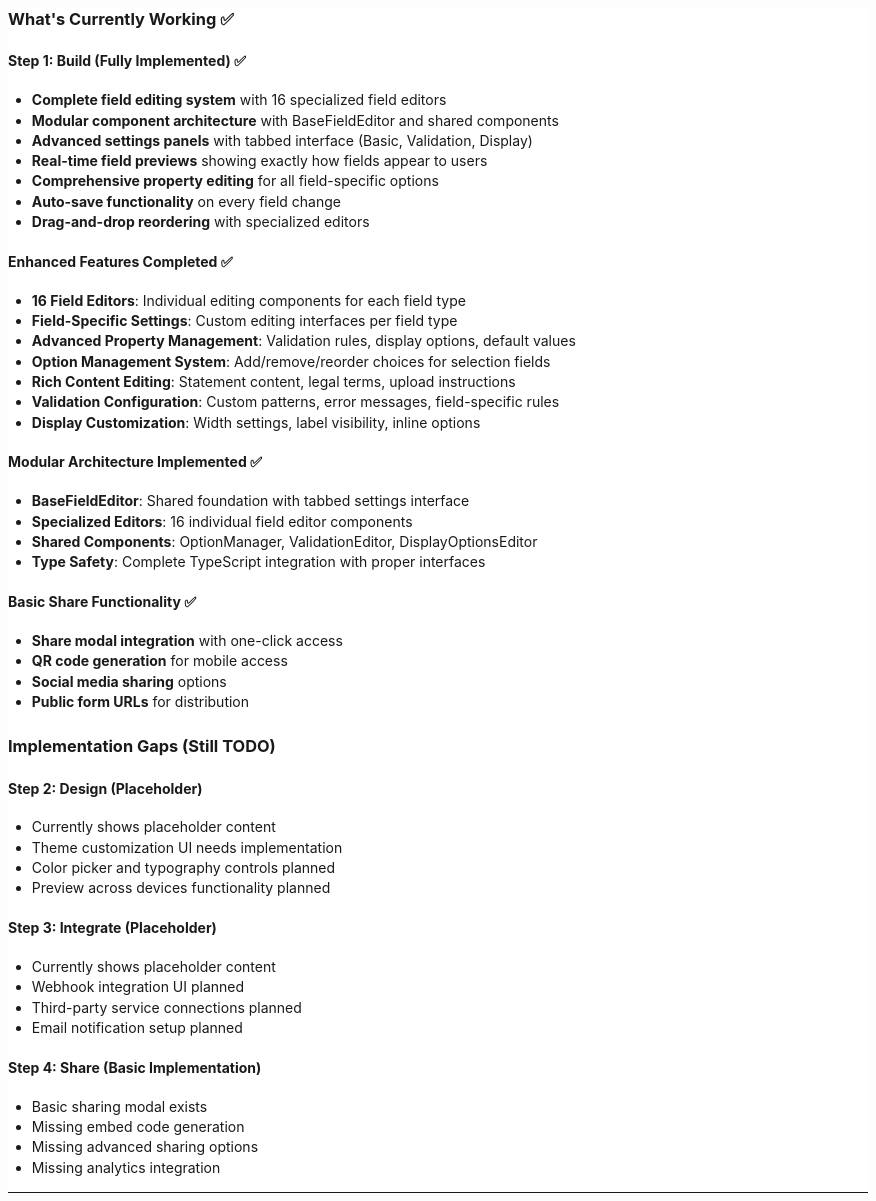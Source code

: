 ### What's Currently Working ✅

#### Step 1: Build (Fully Implemented) ✅
- **Complete field editing system** with 16 specialized field editors
- **Modular component architecture** with BaseFieldEditor and shared components
- **Advanced settings panels** with tabbed interface (Basic, Validation, Display)
- **Real-time field previews** showing exactly how fields appear to users
- **Comprehensive property editing** for all field-specific options
- **Auto-save functionality** on every field change
- **Drag-and-drop reordering** with specialized editors

#### Enhanced Features Completed ✅
- **16 Field Editors**: Individual editing components for each field type
- **Field-Specific Settings**: Custom editing interfaces per field type
- **Advanced Property Management**: Validation rules, display options, default values
- **Option Management System**: Add/remove/reorder choices for selection fields
- **Rich Content Editing**: Statement content, legal terms, upload instructions
- **Validation Configuration**: Custom patterns, error messages, field-specific rules
- **Display Customization**: Width settings, label visibility, inline options

#### Modular Architecture Implemented ✅
- **BaseFieldEditor**: Shared foundation with tabbed settings interface
- **Specialized Editors**: 16 individual field editor components
- **Shared Components**: OptionManager, ValidationEditor, DisplayOptionsEditor
- **Type Safety**: Complete TypeScript integration with proper interfaces

#### Basic Share Functionality ✅
- **Share modal integration** with one-click access
- **QR code generation** for mobile access
- **Social media sharing** options
- **Public form URLs** for distribution

### Implementation Gaps (Still TODO)

#### Step 2: Design (Placeholder)
- Currently shows placeholder content
- Theme customization UI needs implementation
- Color picker and typography controls planned
- Preview across devices functionality planned

#### Step 3: Integrate (Placeholder)
- Currently shows placeholder content
- Webhook integration UI planned
- Third-party service connections planned
- Email notification setup planned

#### Step 4: Share (Basic Implementation)
- Basic sharing modal exists
- Missing embed code generation
- Missing advanced sharing options
- Missing analytics integration

---